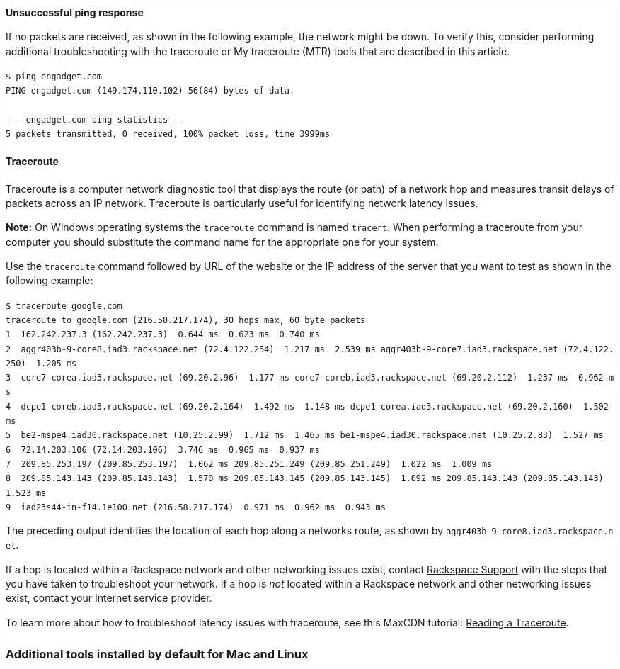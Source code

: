 **Unsuccessful ping response**

If no packets are received, as shown in the following example, the network might be down. To verify this, consider performing additional troubleshooting with the traceroute or My traceroute (MTR) tools that are described in this article.

    $ ping engadget.com
    PING engadget.com (149.174.110.102) 56(84) bytes of data.

    --- engadget.com ping statistics ---
    5 packets transmitted, 0 received, 100% packet loss, time 3999ms


#### Traceroute

Traceroute is a computer network diagnostic tool that displays the route (or path) of a network hop and measures transit delays of packets across an IP network. Traceroute is particularly useful for identifying network latency issues.

**Note:** On Windows operating systems the `traceroute` command is named `tracert`. When performing a traceroute from your computer you should substitute the command name for the appropriate one for your system.

Use the `traceroute` command followed by URL of the website or the IP address of the server that you want to test as shown in the following example:

    $ traceroute google.com
    traceroute to google.com (216.58.217.174), 30 hops max, 60 byte packets
    1  162.242.237.3 (162.242.237.3)  0.644 ms  0.623 ms  0.740 ms
    2  aggr403b-9-core8.iad3.rackspace.net (72.4.122.254)  1.217 ms  2.539 ms aggr403b-9-core7.iad3.rackspace.net (72.4.122.250)  1.205 ms
    3  core7-corea.iad3.rackspace.net (69.20.2.96)  1.177 ms core7-coreb.iad3.rackspace.net (69.20.2.112)  1.237 ms  0.962 ms
    4  dcpe1-coreb.iad3.rackspace.net (69.20.2.164)  1.492 ms  1.148 ms dcpe1-corea.iad3.rackspace.net (69.20.2.160)  1.502 ms
    5  be2-mspe4.iad30.rackspace.net (10.25.2.99)  1.712 ms  1.465 ms be1-mspe4.iad30.rackspace.net (10.25.2.83)  1.527 ms
    6  72.14.203.106 (72.14.203.106)  3.746 ms  0.965 ms  0.937 ms
    7  209.85.253.197 (209.85.253.197)  1.062 ms 209.85.251.249 (209.85.251.249)  1.022 ms  1.009 ms
    8  209.85.143.143 (209.85.143.143)  1.570 ms 209.85.143.145 (209.85.143.145)  1.092 ms 209.85.143.143 (209.85.143.143)  1.523 ms
    9  iad23s44-in-f14.1e100.net (216.58.217.174)  0.971 ms  0.962 ms  0.943 ms

The preceding output identifies the location of each hop along a networks route, as shown by `aggr403b-9-core8.iad3.rackspace.net`.

If a hop is located within a Rackspace network and other networking issues exist, contact [Rackspace Support](https://www.rackspace.com/en-us/support) with the steps that you have taken to troubleshoot your network. If a hop is *not* located within a Rackspace network and other networking issues exist, contact your Internet service provider.

To learn more about how to troubleshoot latency issues with traceroute, see this MaxCDN tutorial: [Reading a Traceroute](https://www.maxcdn.com/one/tutorial/support/how-to-read-a-traceroute/).

### Additional tools installed by default for Mac and Linux

